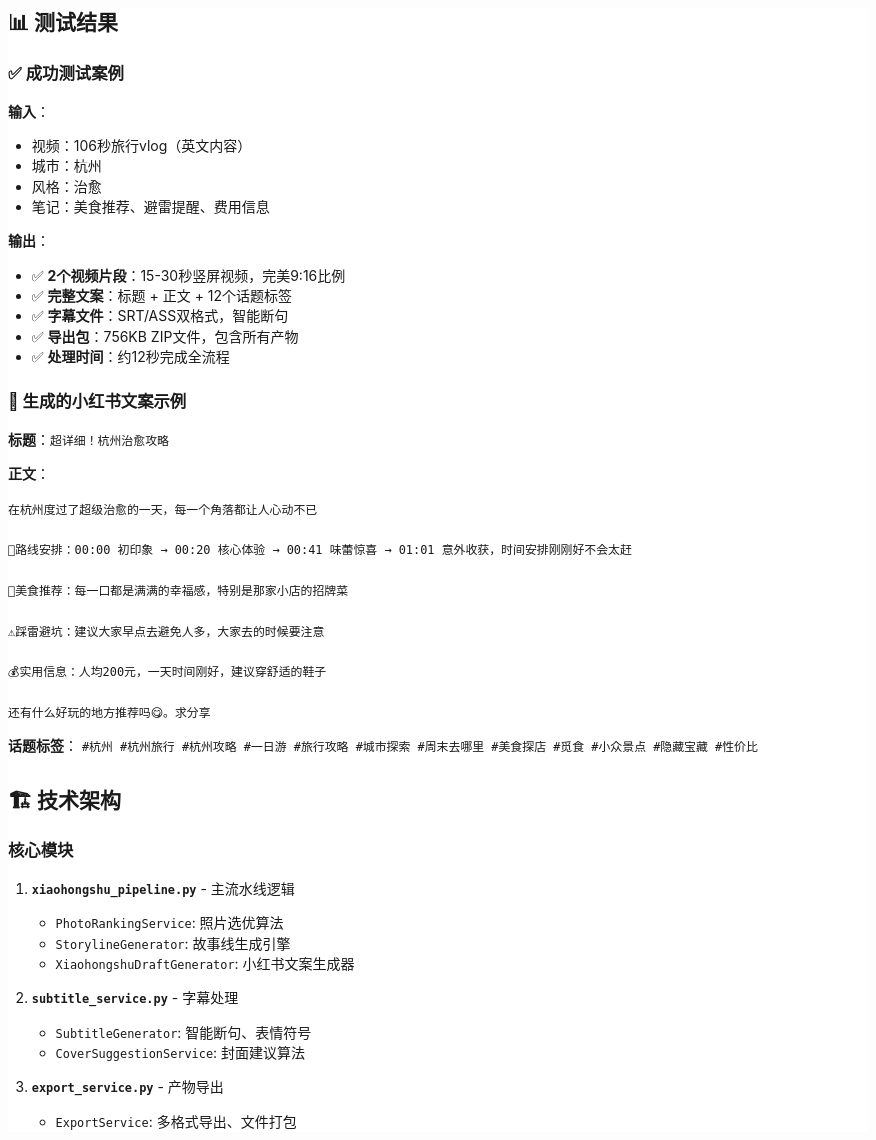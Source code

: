 ## 📊 测试结果

### ✅ 成功测试案例

**输入**：
- 视频：106秒旅行vlog（英文内容）
- 城市：杭州
- 风格：治愈
- 笔记：美食推荐、避雷提醒、费用信息

**输出**：
- ✅ **2个视频片段**：15-30秒竖屏视频，完美9:16比例
- ✅ **完整文案**：标题 + 正文 + 12个话题标签
- ✅ **字幕文件**：SRT/ASS双格式，智能断句
- ✅ **导出包**：756KB ZIP文件，包含所有产物
- ✅ **处理时间**：约12秒完成全流程

### 📝 生成的小红书文案示例

**标题**：`超详细！杭州治愈攻略`

**正文**：
```
在杭州度过了超级治愈的一天，每一个角落都让人心动不已

📍路线安排：00:00 初印象 → 00:20 核心体验 → 00:41 味蕾惊喜 → 01:01 意外收获，时间安排刚刚好不会太赶

🍜美食推荐：每一口都是满满的幸福感，特别是那家小店的招牌菜

⚠️踩雷避坑：建议大家早点去避免人多，大家去的时候要注意

💰实用信息：人均200元，一天时间刚好，建议穿舒适的鞋子

还有什么好玩的地方推荐吗😋。求分享
```

**话题标签**：
`#杭州 #杭州旅行 #杭州攻略 #一日游 #旅行攻略 #城市探索 #周末去哪里 #美食探店 #觅食 #小众景点 #隐藏宝藏 #性价比`

## 🏗️ 技术架构

### 核心模块

1. **`xiaohongshu_pipeline.py`** - 主流水线逻辑
   - `PhotoRankingService`: 照片选优算法
   - `StorylineGenerator`: 故事线生成引擎
   - `XiaohongshuDraftGenerator`: 小红书文案生成器

2. **`subtitle_service.py`** - 字幕处理
   - `SubtitleGenerator`: 智能断句、表情符号
   - `CoverSuggestionService`: 封面建议算法

3. **`export_service.py`** - 产物导出
   - `ExportService`: 多格式导出、文件打包
